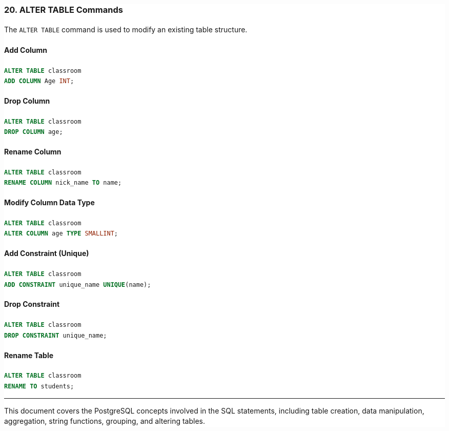 ### 20. **ALTER TABLE Commands**

The `ALTER TABLE` command is used to modify an existing table structure.

#### Add Column

```sql
ALTER TABLE classroom
ADD COLUMN Age INT;
```

#### Drop Column

```sql
ALTER TABLE classroom
DROP COLUMN age;
```

#### Rename Column

```sql
ALTER TABLE classroom
RENAME COLUMN nick_name TO name;
```

#### Modify Column Data Type

```sql
ALTER TABLE classroom
ALTER COLUMN age TYPE SMALLINT;
```

#### Add Constraint (Unique)

```sql
ALTER TABLE classroom
ADD CONSTRAINT unique_name UNIQUE(name);
```

#### Drop Constraint

```sql
ALTER TABLE classroom
DROP CONSTRAINT unique_name;
```

#### Rename Table

```sql
ALTER TABLE classroom
RENAME TO students;
```

---

This document covers the PostgreSQL concepts involved in the SQL statements, including table creation, data manipulation, aggregation, string functions, grouping, and altering tables.